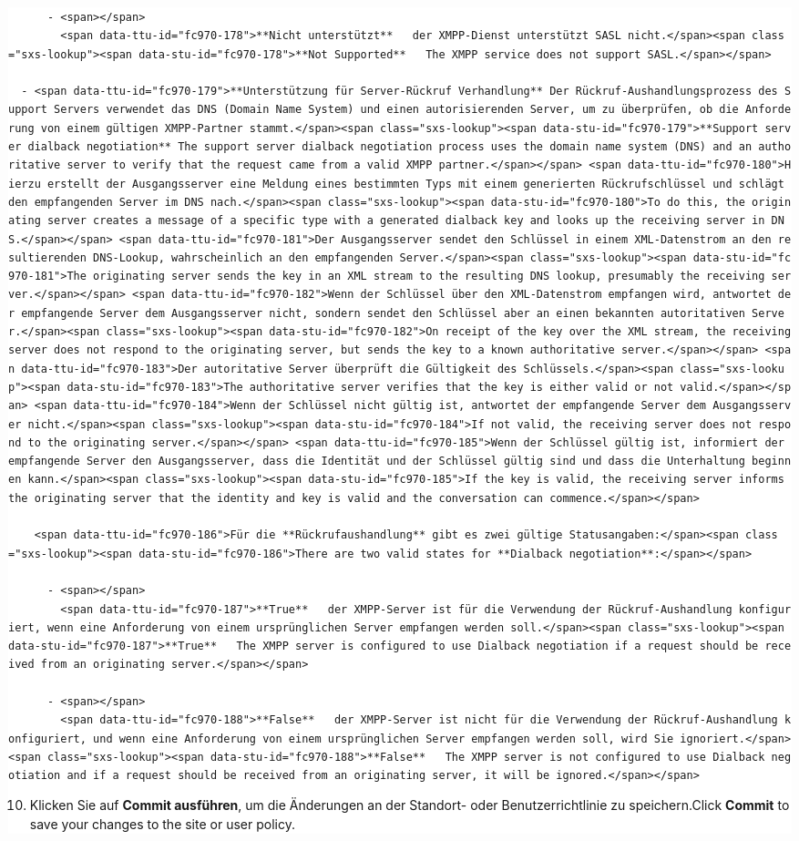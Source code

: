          - <span></span>  
            <span data-ttu-id="fc970-178">**Nicht unterstützt**   der XMPP-Dienst unterstützt SASL nicht.</span><span class="sxs-lookup"><span data-stu-id="fc970-178">**Not Supported**   The XMPP service does not support SASL.</span></span>
    
      - <span data-ttu-id="fc970-179">**Unterstützung für Server-Rückruf Verhandlung** Der Rückruf-Aushandlungsprozess des Support Servers verwendet das DNS (Domain Name System) und einen autorisierenden Server, um zu überprüfen, ob die Anforderung von einem gültigen XMPP-Partner stammt.</span><span class="sxs-lookup"><span data-stu-id="fc970-179">**Support server dialback negotiation** The support server dialback negotiation process uses the domain name system (DNS) and an authoritative server to verify that the request came from a valid XMPP partner.</span></span> <span data-ttu-id="fc970-180">Hierzu erstellt der Ausgangsserver eine Meldung eines bestimmten Typs mit einem generierten Rückrufschlüssel und schlägt den empfangenden Server im DNS nach.</span><span class="sxs-lookup"><span data-stu-id="fc970-180">To do this, the originating server creates a message of a specific type with a generated dialback key and looks up the receiving server in DNS.</span></span> <span data-ttu-id="fc970-181">Der Ausgangsserver sendet den Schlüssel in einem XML-Datenstrom an den resultierenden DNS-Lookup, wahrscheinlich an den empfangenden Server.</span><span class="sxs-lookup"><span data-stu-id="fc970-181">The originating server sends the key in an XML stream to the resulting DNS lookup, presumably the receiving server.</span></span> <span data-ttu-id="fc970-182">Wenn der Schlüssel über den XML-Datenstrom empfangen wird, antwortet der empfangende Server dem Ausgangsserver nicht, sondern sendet den Schlüssel aber an einen bekannten autoritativen Server.</span><span class="sxs-lookup"><span data-stu-id="fc970-182">On receipt of the key over the XML stream, the receiving server does not respond to the originating server, but sends the key to a known authoritative server.</span></span> <span data-ttu-id="fc970-183">Der autoritative Server überprüft die Gültigkeit des Schlüssels.</span><span class="sxs-lookup"><span data-stu-id="fc970-183">The authoritative server verifies that the key is either valid or not valid.</span></span> <span data-ttu-id="fc970-184">Wenn der Schlüssel nicht gültig ist, antwortet der empfangende Server dem Ausgangsserver nicht.</span><span class="sxs-lookup"><span data-stu-id="fc970-184">If not valid, the receiving server does not respond to the originating server.</span></span> <span data-ttu-id="fc970-185">Wenn der Schlüssel gültig ist, informiert der empfangende Server den Ausgangsserver, dass die Identität und der Schlüssel gültig sind und dass die Unterhaltung beginnen kann.</span><span class="sxs-lookup"><span data-stu-id="fc970-185">If the key is valid, the receiving server informs the originating server that the identity and key is valid and the conversation can commence.</span></span>
        
        <span data-ttu-id="fc970-186">Für die **Rückrufaushandlung** gibt es zwei gültige Statusangaben:</span><span class="sxs-lookup"><span data-stu-id="fc970-186">There are two valid states for **Dialback negotiation**:</span></span>
        
          - <span></span>  
            <span data-ttu-id="fc970-187">**True**   der XMPP-Server ist für die Verwendung der Rückruf-Aushandlung konfiguriert, wenn eine Anforderung von einem ursprünglichen Server empfangen werden soll.</span><span class="sxs-lookup"><span data-stu-id="fc970-187">**True**   The XMPP server is configured to use Dialback negotiation if a request should be received from an originating server.</span></span>
        
          - <span></span>  
            <span data-ttu-id="fc970-188">**False**   der XMPP-Server ist nicht für die Verwendung der Rückruf-Aushandlung konfiguriert, und wenn eine Anforderung von einem ursprünglichen Server empfangen werden soll, wird Sie ignoriert.</span><span class="sxs-lookup"><span data-stu-id="fc970-188">**False**   The XMPP server is not configured to use Dialback negotiation and if a request should be received from an originating server, it will be ignored.</span></span>

10. <span data-ttu-id="fc970-189">Klicken Sie auf **Commit ausführen**, um die Änderungen an der Standort- oder Benutzerrichtlinie zu speichern.</span><span class="sxs-lookup"><span data-stu-id="fc970-189">Click **Commit** to save your changes to the site or user policy.</span></span>
